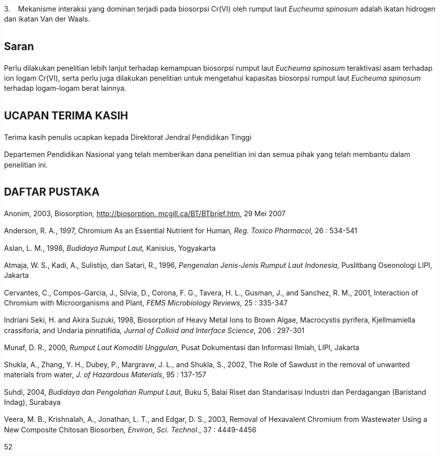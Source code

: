 <p><span class="font3">3. &nbsp;&nbsp;&nbsp;Mekanisme interaksi yang dominan terjadi pada biosorpsi Cr(VI) oleh rumput laut </span><span class="font3" style="font-style:italic;">Eucheuma spinosum</span><span class="font3"> adalah ikatan hidrogen dan ikatan Van der Waals.</span></p></li></ul>
<h2><a name="bookmark26"></a><span class="font3" style="font-weight:bold;"><a name="bookmark27"></a>Saran</span></h2>
<p><span class="font3">Perlu dilakukan penelitian lebih lanjut terhadap kemampuan biosorpsi rumput laut </span><span class="font3" style="font-style:italic;">Eucheuma spinosum</span><span class="font3"> teraktivasi asam terhadap ion logam Cr(VI), serta perlu juga dilakukan penelitian untuk mengetahui kapasitas biosorpsi rumput laut </span><span class="font3" style="font-style:italic;">Eucheuma spinosum</span><span class="font3"> terhadap logam-logam berat lainnya.</span></p>
<h2><a name="bookmark28"></a><span class="font3" style="font-weight:bold;"><a name="bookmark29"></a>UCAPAN TERIMA KASIH</span></h2>
<p><span class="font3">Terima kasih penulis ucapkan kepada Direktorat Jendral Pendidikan Tinggi</span></p>
<p><span class="font3">Departemen Pendidikan Nasional yang telah memberikan dana penelitian ini dan semua pihak yang telah membantu dalam penelitian ini.</span></p>
<h2><a name="bookmark30"></a><span class="font3" style="font-weight:bold;"><a name="bookmark31"></a>DAFTAR PUSTAKA</span></h2>
<p><span class="font3">Anonim, 2003, Biosorption</span><span class="font3" style="font-style:italic;">,</span><span class="font3"> </span><a href="http://biosorption"><span class="font3" style="text-decoration:underline;">http://biosorption</span></a><span class="font3" style="text-decoration:underline;">. mcgill.ca/BT/BTbrief.htm</span><span class="font3">, 29 Mei 2007</span></p>
<p><span class="font3">Anderson, R. A., 1997, Chromium As an Essential Nutrient for Human</span><span class="font3" style="font-style:italic;">, Reg. Toxico Pharmacol</span><span class="font3">, 26 : 534-541</span></p>
<p><span class="font3">Aslan, L. M., 1998, </span><span class="font3" style="font-style:italic;">Budidaya Rumput Laut, </span><span class="font3">Kanisius, Yogyakarta</span></p>
<p><span class="font3">Atmaja, W. S., Kadi, A., Sulistijo, dan Satari, R., 1996, </span><span class="font3" style="font-style:italic;">Pengenalan Jenis-Jenis Rumput Laut Indonesia,</span><span class="font3"> Puslitbang Oseonologi LIPI, Jakarta</span></p>
<p><span class="font3">Cervantes, C., Compos-Garcia, J., Silvia, D., Corona, F. G., Tavera, H. L., Gusman, J., and Sanchez, R. M., 2001, Interaction of Chromium with Microorganisms and Plant, </span><span class="font3" style="font-style:italic;">FEMS Microbiology Reviews,</span><span class="font3"> 25 : 335-347</span></p>
<p><span class="font3">Indriani Seki, H. and Akira Suzuki, 1998, Biosorption of Heavy Metal Ions to Brown Algae, Macrocystis pyrifera, Kjellmamiella crassiforia, and Undaria pinnatifida</span><span class="font3" style="font-style:italic;">, Jurnal of Colloid and Interface Science,</span><span class="font3"> 206 : 297-301</span></p>
<p><span class="font3">Munaf, D. R., 2000, </span><span class="font3" style="font-style:italic;">Rumput Laut Komoditi Unggulan,</span><span class="font3"> Pusat Dokumentasi dan Informasi Ilmiah, LIPI, Jakarta</span></p>
<p><span class="font3">Shukla, A., Zhang, Y. H., Dubey, P., Margravw, J. L., and Shukla, S., 2002, The Role of Sawdust in the removal of unwanted materials from water, </span><span class="font3" style="font-style:italic;">J. of Hazardous Materials</span><span class="font3">, 95 : 137-157</span></p>
<p><span class="font3">Suhdi, 2004, </span><span class="font3" style="font-style:italic;">Budidaya dan Pengolahan Rumput Laut,</span><span class="font3"> Buku 5, Balai Riset dan Standarisasi Industri dan Perdagangan (Baristand Indag), Surabaya</span></p>
<p><span class="font3">Veera, M. B., Krishnalah, A., Jonathan, L. T., and Edgar, D. S., 2003, Removal of Hexavalent Chromium from Wastewater Using a New Composite Chitosan Biosorben</span><span class="font3" style="font-style:italic;">, Environ, Sci. Technol</span><span class="font3">., 37 : 4449-4456</span></p>
<p><span class="font2">52</span></p>